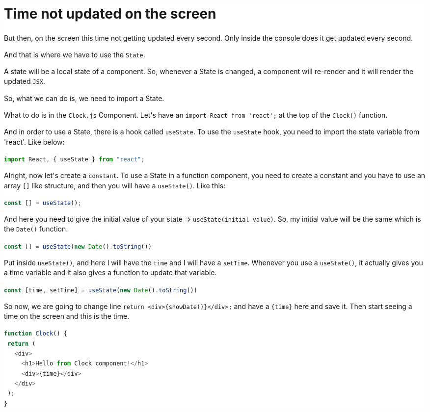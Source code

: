 # Time not updated on the screen

But then, on the screen this time not getting updated every second. Only inside the console does it get updated every second.

And that is where we have to use the `State`.

A state will be a local state of a component. So, whenever a State is changed, a component will re-render and it will render the updated `JSX`.

So, what we can do is, we need to import a State.

What to do is in the `Clock.js` Component. Let's have an `import React from 'react';` at the top of the `Clock()` function.

And in order to use a State, there is a hook called `useState`. To use the `useState` hook, you need to import the state variable from  'react'. Like below:

```js
import React, { useState } from "react";
```

Alright, now let's create a `constant`. To use a State in a function component, you need to create a constant and you have to use an array `[]` like structure, and then you will have a `useState()`. Like this:

```js
const [] = useState();
```

And here you need to give the initial value of your state => `useState(initial value)`. So, my initial value will be the same which is the `Date()` function.

```js
const [] = useState(new Date().toString())
```

Put inside `useState()`, and here I will have the `time` and I will have a `setTime`. Whenever you use a `useState()`, it actually gives you a time variable and it also gives a function to update that variable.

```js
const [time, setTime] = useState(new Date().toString())
```

So now, we are going to change line `return <div>{showDate()}</div>;` and have a `{time}` here and save it. Then start seeing a time on the screen and this is the time.

```js
function Clock() {
 return (
   <div>
     <h1>Hello from Clock component!</h1>
     <div>{time}</div>
   </div>
 );
}
```
